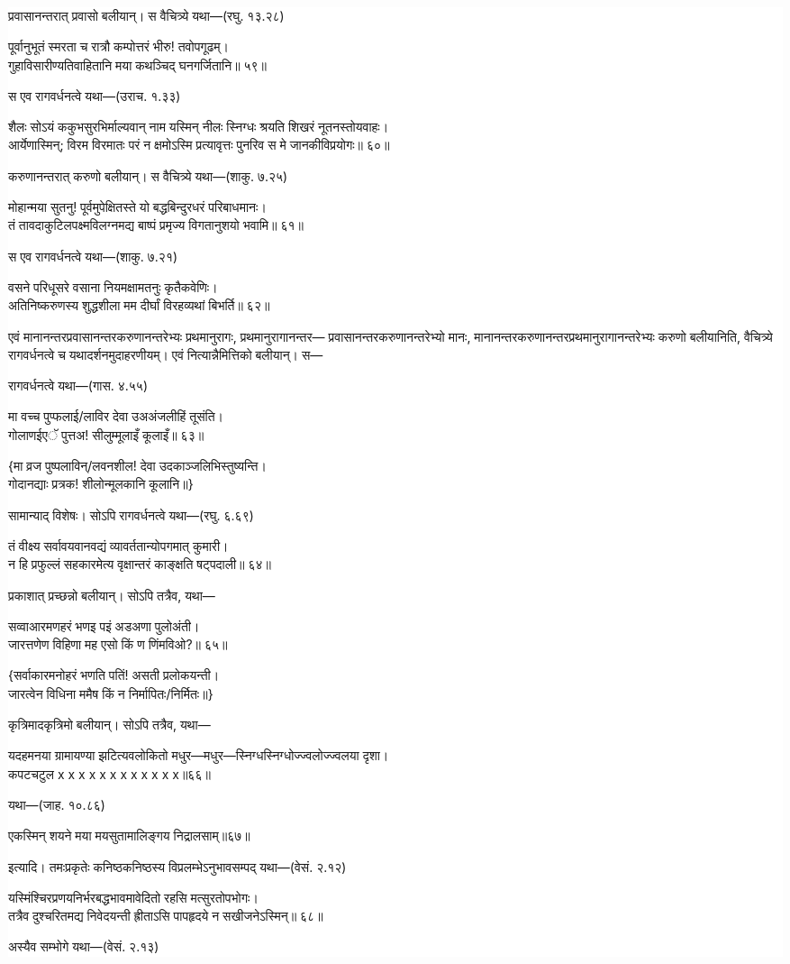 प्रवासानन्तरात् प्रवासो बलीयान्। स वैचित्र्ये यथा—(रघु. १३.२८)

पूर्वानुभूतं स्मरता च रात्रौ कम्पोत्तरं भीरु! तवोपगूढम्।  
गुहाविसारीण्यतिवाहितानि मया कथञ्चिद् घनगर्जितानि॥ ५९॥  

स एव रागवर्धनत्वे यथा—(उराच. १.३३)

शैलः सोऽयं ककुभसुरभिर्माल्यवान् नाम यस्मिन् नीलः स्‍निग्धः श्रयति शिखरं नूतनस्तोयवाहः।  
आर्येणास्मिन्; विरम विरमातः परं न क्षमोऽस्मि प्रत्यावृत्तः पुनरिव स मे जानकीविप्रयोगः॥ ६०॥  

करुणानन्तरात् करुणो बलीयान्। स वैचित्र्ये यथा—(शाकु. ७.२५)

मोहान्मया सुतनु! पूर्वमुपेक्षितस्ते यो बद्धबिन्दुरधरं परिबाधमानः।  
तं तावदाकुटिलपक्ष्मविलग्‍नमद्य बाष्पं प्रमृज्य विगतानुशयो भवामि॥ ६१॥  

स एव रागवर्धनत्वे यथा—(शाकु. ७.२१)

वसने परिधूसरे वसाना नियमक्षामतनुः कृतैकवेणिः।  
अतिनिष्करुणस्य शुद्धशीला मम दीर्घां विरहव्यथां बिभर्ति॥ ६२॥  

एवं मानानन्तरप्रवासानन्तरकरुणानन्तरेभ्यः प्रथमानुरागः, प्रथमानुरागानन्तर— प्रवासानन्तरकरुणानन्तरेभ्यो मानः, मानानन्तरकरुणानन्तरप्रथमानुरागानन्तरेभ्यः करुणो बलीयानिति, वैचित्र्ये रागवर्धनत्वे च यथादर्शनमुदाहरणीयम्। एवं नित्यान्नैमित्तिको बलीयान्। स—

रागवर्धनत्वे यथा—(गास. ४.५५)

मा वच्‍च पुप्फलाई/लाविर देवा उअअंजलीहिं तूसंति।  
गोलाणईएॅ पुत्तअ! सीलुम्मूलाइँ कूलाइँ॥ ६३॥  

{मा व्रज पुष्पलाविन्/लवनशील! देवा उदकाञ्जलिभिस्तुष्यन्ति।  
गोदानद्याः प्रत्रक! शीलोन्मूलकानि कूलानि॥}  

सामान्याद् विशेषः। सोऽपि रागवर्धनत्वे यथा—(रघु. ६.६९)

तं वीक्ष्य सर्वावयवानवद्यं व्यावर्ततान्योपगमात् कुमारी।  
न हि प्रफुल्लं सहकारमेत्य वृक्षान्तरं काङ्क्षति षट्पदाली॥ ६४॥  

प्रकाशात् प्रच्छन्नो बलीयान्। सोऽपि तत्रैव, यथा—

सव्वाआरमणहरं भणइ पइं अडअणा पुलोअंती।  
जारत्तणेण विहिणा मह एसो किं ण णिंमविओ?॥ ६५॥  

{सर्वाकारमनोहरं भणति पतिं! असती प्रलोकयन्ती।  
जारत्वेन विधिना ममैष किं न निर्मापितः/निर्मितः॥}  

कृत्रिमादकृत्रिमो बलीयान्। सोऽपि तत्रैव, यथा—

यदहमनया ग्रामायण्या झटित्यवलोकितो मधुर—मधुर—स्‍निग्धस्‍निग्धोज्ज्वलोज्ज्वलया दृशा।  
कपटचटुल x x x x x x x x x x x x॥६६॥  

यथा—(जाह. १०.८६)

एकस्मिन् शयने मया मयसुतामालिङ्गय निद्रालसाम्॥६७॥  

 इत्यादि। 
तमःप्रकृतेः कनिष्ठकनिष्ठस्य विप्रलम्भेऽनुभावसम्पद् यथा—(वेसं. २.१२)

यस्मिंश्चिरप्रणयनिर्भरबद्धभावमावेदितो रहसि मत्सुरतोपभोगः।  
तत्रैव दुश्चरितमद्य निवेदयन्ती ह्रीताऽसि पापहृदये न सखीजनेऽस्मिन्॥ ६८॥  

अस्यैव सम्भोगे यथा—(वेसं. २.१३)
